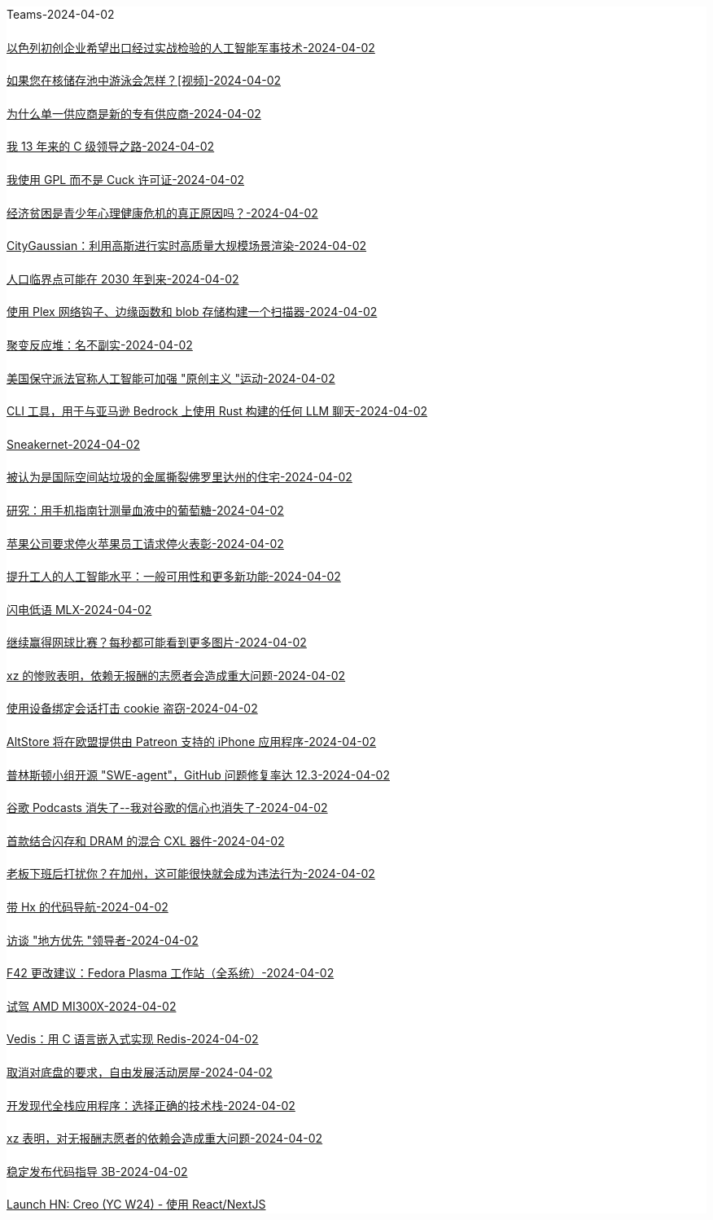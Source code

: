 Teams-2024-04-02</a><br/><br/><a target=_blank rel=nofollow href="https://asia.nikkei.com/Politics/Israel-Hamas-war/Israeli-startups-hope-to-export-battle-tested-AI-military-tech" >以色列初创企业希望出口经过实战检验的人工智能军事技术-2024-04-02</a><br/><br/><a target=_blank rel=nofollow href="https://www.youtube.com/watch?v=EFRUL7vKdU8" >如果您在核储存池中游泳会怎样？[视频]-2024-04-02</a><br/><br/><a target=_blank rel=nofollow href="https://opensource.net/why-single-vendor-is-the-new-proprietary/" >为什么单一供应商是新的专有供应商-2024-04-02</a><br/><br/><a target=_blank rel=nofollow href="https://yuezhao.substack.com/p/whats-the-best-or-fastest-path-to" >我 13 年来的 C 级领导之路-2024-04-02</a><br/><br/><a target=_blank rel=nofollow href="https://lukesmith.xyz/articles/why-i-use-the-gpl-and-not-cuck-licenses/" >我使用 GPL 而不是 Cuck 许可证-2024-04-02</a><br/><br/><a target=_blank rel=nofollow href="https://www.afterbabel.com/p/financial-crisis" >经济贫困是青少年心理健康危机的真正原因吗？-2024-04-02</a><br/><br/><a target=_blank rel=nofollow href="https://dekuliutesla.github.io/citygs/" >CityGaussian：利用高斯进行实时高质量大规模场景渲染-2024-04-02</a><br/><br/><a target=_blank rel=nofollow href="https://www.science.org/content/article/population-tipping-point-could-arrive-2030" >人口临界点可能在 2030 年到来-2024-04-02</a><br/><br/><a target=_blank rel=nofollow href="https://coryd.dev/posts/2024/building-a-scrobbler-using-plex-webhooks-edge-functions-and-blob-storage/" >使用 Plex 网络钩子、边缘函数和 blob 存储构建一个扫描器-2024-04-02</a><br/><br/><a target=_blank rel=nofollow href="https://thebulletin.org/2017/04/fusion-reactors-not-what-theyre-cracked-up-to-be/" >聚变反应堆：名不副实-2024-04-02</a><br/><br/><a target=_blank rel=nofollow href="https://www.reuters.com/legal/transactional/conservative-us-judge-says-ai-could-strengthen-originalist-movement-2024-04-01/" >美国保守派法官称人工智能可加强 "原创主义 "运动-2024-04-02</a><br/><br/><a target=_blank rel=nofollow href="https://crates.io/crates/bedrust" >CLI 工具，用于与亚马逊 Bedrock 上使用 Rust 构建的任何 LLM 聊天-2024-04-02</a><br/><br/><a target=_blank rel=nofollow href="https://en.wikipedia.org/wiki/Sneakernet" >Sneakernet-2024-04-02</a><br/><br/><a target=_blank rel=nofollow href="https://www.theguardian.com/science/2024/apr/02/space-trash-florida-home" >被认为是国际空间站垃圾的金属撕裂佛罗里达州的住宅-2024-04-02</a><br/><br/><a target=_blank rel=nofollow href="https://www.nist.gov/news-events/news/2024/04/nist-researchers-use-cellphone-compass-measure-tiny-concentrations" >研究：用手机指南针测量血液中的葡萄糖-2024-04-02</a><br/><br/><a target=_blank rel=nofollow href="https://www.apples4ceasefire.com/" >苹果公司要求停火苹果员工请求停火表彰-2024-04-02</a><br/><br/><a target=_blank rel=nofollow href="https://blog.cloudflare.com/workers-ai-ga-huggingface-loras-python-support" >提升工人的人工智能水平：一般可用性和更多新功能-2024-04-02</a><br/><br/><a target=_blank rel=nofollow href="https://github.com/mustafaaljadery/lightning-whisper-mlx" >闪电低语 MLX-2024-04-02</a><br/><br/><a target=_blank rel=nofollow href="https://www.theguardian.com/science/2024/apr/01/keep-winning-tennis-you-may-see-more-images-per-second" >继续赢得网球比赛？每秒都可能看到更多图片-2024-04-02</a><br/><br/><a target=_blank rel=nofollow href="https://trac.ffmpeg.org/ticket/10341#comment:4" >xz 的惨败表明，依赖无报酬的志愿者会造成重大问题-2024-04-02</a><br/><br/><a target=_blank rel=nofollow href="https://blog.chromium.org/2024/04/fighting-cookie-theft-using-device.html" >使用设备绑定会话打击 cookie 盗窃-2024-04-02</a><br/><br/><a target=_blank rel=nofollow href="https://9to5mac.com/2024/04/01/altstore-iphone-apps-patreon-eu/" >AltStore 将在欧盟提供由 Patreon 支持的 iPhone 应用程序-2024-04-02</a><br/><br/><a target=_blank rel=nofollow href="https://github.com/princeton-nlp/SWE-agent" >普林斯顿小组开源 "SWE-agent"，GitHub 问题修复率达 12.3-2024-04-02</a><br/><br/><a target=_blank rel=nofollow href="https://www.theverge.com/2024/4/2/24118873/google-podcasts-shutdown-graveyard" >谷歌 Podcasts 消失了--我对谷歌的信心也消失了-2024-04-02</a><br/><br/><a target=_blank rel=nofollow href="https://www.tomshardware.com/pc-components/cpus/worlds-first-hybrid-cxl-device-combines-flash-memory-and-dram-storage-tiering-comes-to-remote-memory-over-pcie" >首款结合闪存和 DRAM 的混合 CXL 器件-2024-04-02</a><br/><br/><a target=_blank rel=nofollow href="https://sfstandard.com/2024/04/01/haney-bill-right-to-disconnect/" >老板下班后打扰你？在加州，这可能很快就会成为违法行为-2024-04-02</a><br/><br/><a target=_blank rel=nofollow href="https://carstein.github.io/2023/06/07/code-navigation-with-hx.html" >带 Hx 的代码导航-2024-04-02</a><br/><br/><a target=_blank rel=nofollow href="https://www.localfirst.fm/" >访谈 "地方优先 "领导者-2024-04-02</a><br/><br/><a target=_blank rel=nofollow href="https://discussion.fedoraproject.org/t/f42-change-proposal-fedora-plasma-workstation-system-wide/111343" >F42 更改建议：Fedora Plasma 工作站（全系统）-2024-04-02</a><br/><br/><a target=_blank rel=nofollow href="https://tensorwave.com/" >试驾 AMD MI300X-2024-04-02</a><br/><br/><a target=_blank rel=nofollow href="https://vedis.symisc.net/commands.html" >Vedis：用 C 语言嵌入式实现 Redis-2024-04-02</a><br/><br/><a target=_blank rel=nofollow href="https://fas.org/publication/manufactured-home-chassis-requirement/" >取消对底盘的要求，自由发展活动房屋-2024-04-02</a><br/><br/><a target=_blank rel=nofollow href="https://isultan.bearblog.dev/modern-full-stack-development/" >开发现代全栈应用程序：选择正确的技术栈-2024-04-02</a><br/><br/><a target=_blank rel=nofollow href="https://twitter.com/FFmpeg/status/1775178803129602500" >xz 表明，对无报酬志愿者的依赖会造成重大问题-2024-04-02</a><br/><br/><a target=_blank rel=nofollow href="https://huggingface.co/stabilityai/stable-code-instruct-3b" >稳定发布代码指导 3B-2024-04-02</a><br/><br/><a target=_blank rel=nofollow href="https://news.ycombinator.com/item?id=39907073" >Launch HN: Creo (YC W24) - 使用 React/NextJS